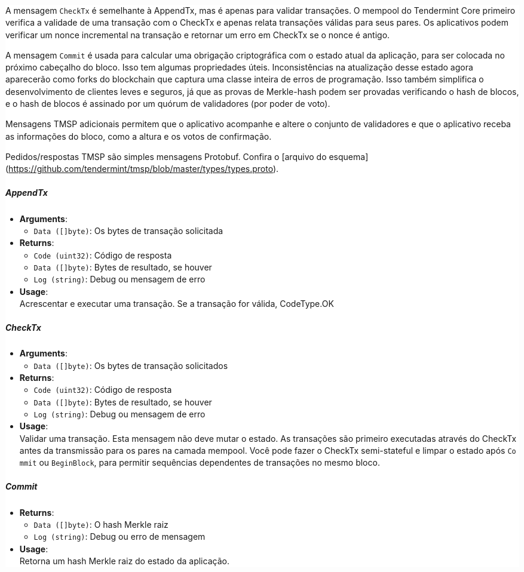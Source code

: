 A mensagem `CheckTx` é semelhante à AppendTx, mas é apenas para validar transações. O mempool do 
Tendermint Core primeiro verifica a validade de uma transação com o CheckTx e apenas relata 
transações válidas para seus pares. Os aplicativos podem verificar um nonce incremental na transação 
e retornar um erro em CheckTx se o nonce é antigo.

A mensagem `Commit` é usada para calcular uma obrigação criptográfica com o estado atual da aplicação, 
para ser colocada no próximo cabeçalho do bloco. Isso tem algumas propriedades úteis. Inconsistências 
na atualização desse estado agora aparecerão como forks do blockchain que captura uma classe inteira
de erros de programação. Isso também simplifica o desenvolvimento de clientes leves e seguros,
já que as provas de Merkle-hash podem ser provadas verificando o hash de blocos, 
e o hash de blocos é assinado por um quórum de validadores (por poder de voto).

Mensagens TMSP adicionais permitem que o aplicativo acompanhe e altere o conjunto 
de validadores e que o aplicativo receba as informações do bloco, como a altura e os votos de confirmação.

Pedidos/respostas TMSP são simples mensagens Protobuf.
Confira o [arquivo do esquema] (https://github.com/tendermint/tmsp/blob/master/types/types.proto).

##### AppendTx
  * __Arguments__:
    * `Data ([]byte)`: Os bytes de transação solicitada
  * __Returns__:
    * `Code (uint32)`: Código de resposta
    * `Data ([]byte)`: Bytes de resultado, se houver
    * `Log (string)`: Debug ou mensagem de erro
  * __Usage__:<br/>
    Acrescentar e executar uma transação. Se a transação for válida,
CodeType.OK

##### CheckTx
  * __Arguments__:
    * `Data ([]byte)`: Os bytes de transação solicitados
  * __Returns__:
    * `Code (uint32)`: Código de resposta
    * `Data ([]byte)`: Bytes de resultado, se houver
    * `Log (string)`: Debug ou mensagem de erro
  * __Usage__:<br/>
    Validar uma transação. Esta mensagem não deve mutar o estado.
    As transações são primeiro executadas através do CheckTx antes da transmissão para os pares na camada mempool.
    Você pode fazer o CheckTx semi-stateful e limpar o estado após `Commit` ou
`BeginBlock`,
    para permitir sequências dependentes de transações no mesmo bloco.

##### Commit
  * __Returns__:
    * `Data ([]byte)`: O hash Merkle raiz
    * `Log (string)`: Debug ou erro de mensagem
  * __Usage__:<br/>
    Retorna um hash Merkle raiz do estado da aplicação.


[1]: https://bitcoin.org/bitcoin.pdf
[2]: http://zerocash-project.org/paper
[3]: https://github.com/ethereum/wiki/wiki/White-Paper
[4]: https://download.slock.it/public/DAO/WhitePaper.pdf
[5]: https://github.com/bitcoin/bips/blob/master/bip-0141.mediawiki
[6]: https://arxiv.org/pdf/1510.02037v2.pdf
[7]: https://lightning.network/lightning-network-paper-DRAFT-0.5.pdf
[8]: https://github.com/tendermint/tendermint/wiki
[9]: https://groups.csail.mit.edu/tds/papers/Lynch/jacm85.pdf
[10]: https://blog.ethereum.org/2014/01/15/slasher-a-punitive-proof-of-stake-algorithm/
[11]: http://pmg.csail.mit.edu/papers/osdi99.pdf
[12]: https://bitshares.org/technology/delegated-proof-of-stake-consensus/
[13]: https://www.stellar.org/papers/stellar-consensus-protocol.pdf
[14]: https://interledger.org/rfcs/0001-interledger-architecture/
[15]: https://blockstream.com/sidechains.pdf
[16]: https://blog.ethereum.org/2015/08/01/introducing-casper-friendly-ghost/
[17]: https://github.com/tendermint/tmsp
[18]: https://github.com/ethereum/EIPs/issues/53
[19]: http://www.ds.ewi.tudelft.nl/fileadmin/pds/papers/PerformanceAnalysisOfLibswift.pdf
[20]: http://groups.csail.mit.edu/tds/papers/Lynch/jacm88.pdf
[21]: https://en.bitcoin.it/wiki/Thin_Client_Security
[22]: http://vitalik.ca/files/mauve_paper.html